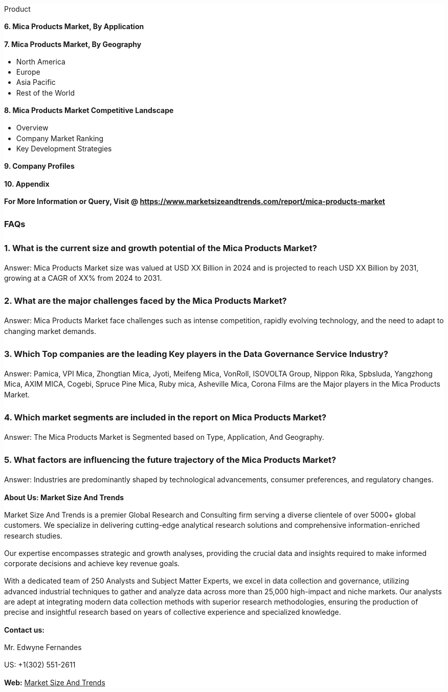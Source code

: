 Product</span></strong></p></div><div class="" data-test-id=""><p><strong><span class="">6. Mica Products Market, By Application</span></strong></p></div><div class="" data-test-id=""><p><strong><span class="">7. Mica Products Market, By Geography</span></strong></p></div><div class="" data-test-id=""><ul><li><span class="">North America</span></li><li><span class="">Europe</span></li><li><span class="">Asia Pacific</span></li><li><span class="">Rest of the World</span></li></ul></div><div class="" data-test-id=""><p><strong><span class="">8. Mica Products Market Competitive Landscape</span></strong></p></div><div class="" data-test-id=""><ul><li><span class="">Overview</span></li><li><span class="">Company Market Ranking</span></li><li><span class="">Key Development Strategies</span></li></ul></div><div class="" data-test-id=""><p><strong><span class="">9. Company Profiles</span></strong></p></div><div class="" data-test-id=""><p><strong><span class="">10. Appendix</span></strong></p></div><div class="" data-test-id=""><p><strong><span class="">For More Information or Query, Visit @ <a href="https://www.marketsizeandtrends.com/report/mica-products-market" target="_blank">https://www.marketsizeandtrends.com/report/mica-products-market</a></span></strong></p></div><div class="" data-test-id=""><div class="article-main__content" data-test-id="publishing-text-block"><h3><strong><span class="">FAQs</span></strong></h3></div><div class="article-main__content" data-test-id="publishing-text-block"><h3><span class="">1. What is the current size and growth potential of the Mica Products Market?</span></h3></div><div class="article-main__content" data-test-id="publishing-text-block"><p><span class="font-[700]">Answer</span><span class="">: Mica Products Market size was valued at USD XX Billion in 2024 and is projected to reach USD XX Billion by 2031, growing at a CAGR of XX% from 2024 to 2031.</span></p></div><div class="article-main__content" data-test-id="publishing-text-block"><h3><span class="">2. What are the major challenges faced by the Mica Products Market?</span></h3></div><div class="article-main__content" data-test-id="publishing-text-block"><p><span class="font-[700]">Answer</span><span class="">: Mica Products Market face challenges such as intense competition, rapidly evolving technology, and the need to adapt to changing market demands.</span></p></div><div class="article-main__content" data-test-id="publishing-text-block"><h3><span class="">3. Which Top companies are the leading Key players in the Data Governance Service Industry?</span></h3></div><div class="article-main__content" data-test-id="publishing-text-block"><p><span class="font-[700]">Answer</span><span class="">: Pamica, VPI Mica, Zhongtian Mica, Jyoti, Meifeng Mica, VonRoll, ISOVOLTA Group, Nippon Rika, Spbsluda, Yangzhong Mica, AXIM MICA, Cogebi, Spruce Pine Mica, Ruby mica, Asheville Mica, Corona Films are the Major players in the Mica Products Market.</span></p></div><div class="article-main__content" data-test-id="publishing-text-block"><h3><span class="">4. Which market segments are included in the report on Mica Products Market?</span></h3></div><div class="article-main__content" data-test-id="publishing-text-block"><p><span class="font-[700]">Answer</span><span class="">: The Mica Products Market is Segmented based on Type, Application, And Geography.</span></p></div><div class="article-main__content" data-test-id="publishing-text-block"><h3><span class="">5. What factors are influencing the future trajectory of the Mica Products Market?</span></h3></div><div class="article-main__content" data-test-id="publishing-text-block"><p><span class="font-[700]">Answer:</span><span class="">&nbsp;Industries are predominantly shaped by technological advancements, consumer preferences, and regulatory changes.</span></p></div><p><strong><span class="">About Us: Market Size And Trends</span></strong></p></div><div class="" data-test-id=""><p><span class="">Market Size And Trends is a premier Global Research and Consulting firm serving a diverse clientele of over 5000+ global customers. We specialize in delivering cutting-edge analytical research solutions and comprehensive information-enriched research studies.</span></p></div><div class="" data-test-id=""><p><span class="">Our expertise encompasses strategic and growth analyses, providing the crucial data and insights required to make informed corporate decisions and achieve key revenue goals.</span></p></div><div class="" data-test-id=""><p><span class="">With a dedicated team of 250 Analysts and Subject Matter Experts, we excel in data collection and governance, utilizing advanced industrial techniques to gather and analyze data across more than 25,000 high-impact and niche markets. Our analysts are adept at integrating modern data collection methods with superior research methodologies, ensuring the production of precise and insightful research based on years of collective experience and specialized knowledge.</span></p></div><div class="" data-test-id=""><p><strong><span class="">Contact us:</span></strong></p></div><div class="" data-test-id=""><p><span class="">Mr. Edwyne Fernandes</span></p></div><div class="" data-test-id=""><p><span class="">US: +1(302) 551-2611<br /></span></p><p><span class=""><strong>Web:</strong> <a href="https://www.marketsizeandtrends.com/" target="_blank">Market Size And Trends</a></span></p></div>
